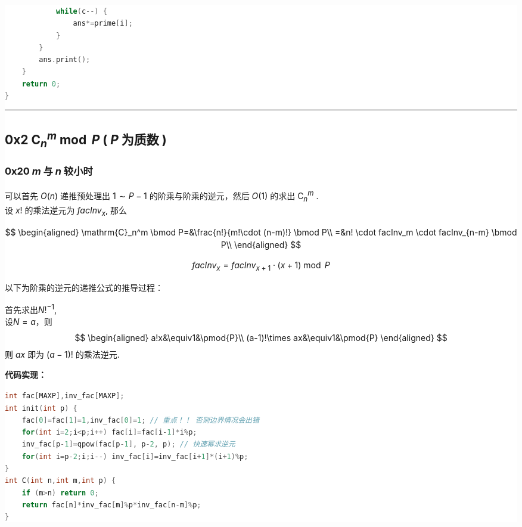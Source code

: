 ```cpp
			while(c--) {
				ans*=prime[i];
			}
		}
		ans.print();
	}
	return 0;
}
```

----------------
## 0x2 $\mathrm{C}_n^m \bmod P$ ( $P$ 为质数 )
### 0x20 $m$ 与 $n$ 较小时
可以首先 $O(n)$ 递推预处理出 $1\sim P-1$ 的阶乘与阶乘的逆元，然后 $O(1)$ 的求出 $\mathrm{C}_n^m$ .  
设 $x!$ 的乘法逆元为 $facInv_x$, 那么

$$
\begin{aligned}
\mathrm{C}_n^m \bmod P=&\frac{n!}{m!\cdot (n-m)!} \bmod P\\
=&n! \cdot facInv_m \cdot facInv_{n-m} \bmod P\\
\end{aligned}
$$

$$
facInv_x=facInv_{x+1}\cdot (x+1)\bmod P
$$

以下为阶乘的逆元的递推公式的推导过程：  

首先求出$N!^{-1}$,  
设$N=a$，则
$$
\begin{aligned}
a!x&\equiv1&\pmod{P}\\
(a-1)!\times ax&\equiv1&\pmod{P}
\end{aligned}
$$
则 $ax$ 即为 $(a-1)!$ 的乘法逆元.  

**代码实现：**
```cpp
int fac[MAXP],inv_fac[MAXP];
int init(int p) {
	fac[0]=fac[1]=1,inv_fac[0]=1; // 重点！！ 否则边界情况会出错
	for(int i=2;i<p;i++) fac[i]=fac[i-1]*i%p;
	inv_fac[p-1]=qpow(fac[p-1], p-2, p); // 快速幂求逆元
	for(int i=p-2;i;i--) inv_fac[i]=inv_fac[i+1]*(i+1)%p;
}
int C(int n,int m,int p) {
	if (m>n) return 0;
	return fac[n]*inv_fac[m]%p*inv_fac[n-m]%p;
}

```
